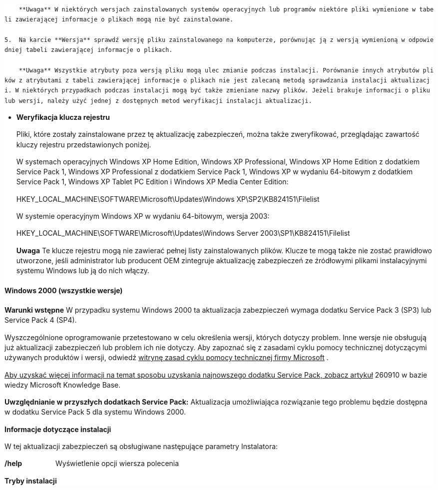         **Uwaga** W niektórych wersjach zainstalowanych systemów operacyjnych lub programów niektóre pliki wymienione w tabeli zawierającej informacje o plikach mogą nie być zainstalowane.

    5.  Na karcie **Wersja** sprawdź wersję pliku zainstalowanego na komputerze, porównując ją z wersją wymienioną w odpowiedniej tabeli zawierającej informacje o plikach.

        **Uwaga** Wszystkie atrybuty poza wersją pliku mogą ulec zmianie podczas instalacji. Porównanie innych atrybutów plików z atrybutami z tabeli zawierającej informacje o plikach nie jest zalecaną metodą sprawdzania instalacji aktualizacji. W niektórych przypadkach podczas instalacji mogą być także zmieniane nazwy plików. Jeżeli brakuje informacji o pliku lub wersji, należy użyć jednej z dostępnych metod weryfikacji instalacji aktualizacji.

-   **Weryfikacja klucza rejestru**

    Pliki, które zostały zainstalowane przez tę aktualizację zabezpieczeń, można także zweryfikować, przeglądając zawartość kluczy rejestru przedstawionych poniżej.

    W systemach operacyjnych Windows XP Home Edition, Windows XP Professional, Windows XP Home Edition z dodatkiem Service Pack 1, Windows XP Professional z dodatkiem Service Pack 1, Windows XP w wydaniu 64-bitowym z dodatkiem Service Pack 1, Windows XP Tablet PC Edition i Windows XP Media Center Edition:

    HKEY\_LOCAL\_MACHINE\\SOFTWARE\\Microsoft\\Updates\\Windows XP\\SP2\\KB824151\\Filelist

    W systemie operacyjnym Windows XP w wydaniu 64-bitowym, wersja 2003:

    HKEY\_LOCAL\_MACHINE\\SOFTWARE\\Microsoft\\Updates\\Windows Server 2003\\SP1\\KB824151\\Filelist

    **Uwaga** Te klucze rejestru mogą nie zawierać pełnej listy zainstalowanych plików. Klucze te mogą także nie zostać prawidłowo utworzone, jeśli administrator lub producent OEM zintegruje aktualizację zabezpieczeń ze źródłowymi plikami instalacyjnymi systemu Windows lub ją do nich włączy.

#### Windows 2000 (wszystkie wersje)

**Warunki wstępne**
W przypadku systemu Windows 2000 ta aktualizacja zabezpieczeń wymaga dodatku Service Pack 3 (SP3) lub Service Pack 4 (SP4).

Wyszczególnione oprogramowanie przetestowano w celu określenia wersji, których dotyczy problem. Inne wersje nie obsługują już aktualizacji zabezpieczeń lub problem ich nie dotyczy. Aby zapoznać się z zasadami cyklu pomocy technicznej dotyczącymi używanych produktów i wersji, odwiedź [witrynę zasad cyklu pomocy technicznej firmy Microsoft](http://go.microsoft.com/fwlink/?linkid=21742) .

[Aby uzyskać więcej informacji na temat sposobu uzyskania najnowszego dodatku Service Pack, zobacz artykuł](http://support.microsoft.com/default.aspx?scid=kb;en-us;260910) 260910 w bazie wiedzy Microsoft Knowledge Base.

**Uwzględnianie w przyszłych dodatkach Service Pack:**
Aktualizacja umożliwiająca rozwiązanie tego problemu będzie dostępna w dodatku Service Pack 5 dla systemu Windows 2000.

**Informacje dotyczące instalacji**

W tej aktualizacji zabezpieczeń są obsługiwane następujące parametry Instalatora:

**/help**                 Wyświetlenie opcji wiersza polecenia

**Tryby instalacji**
